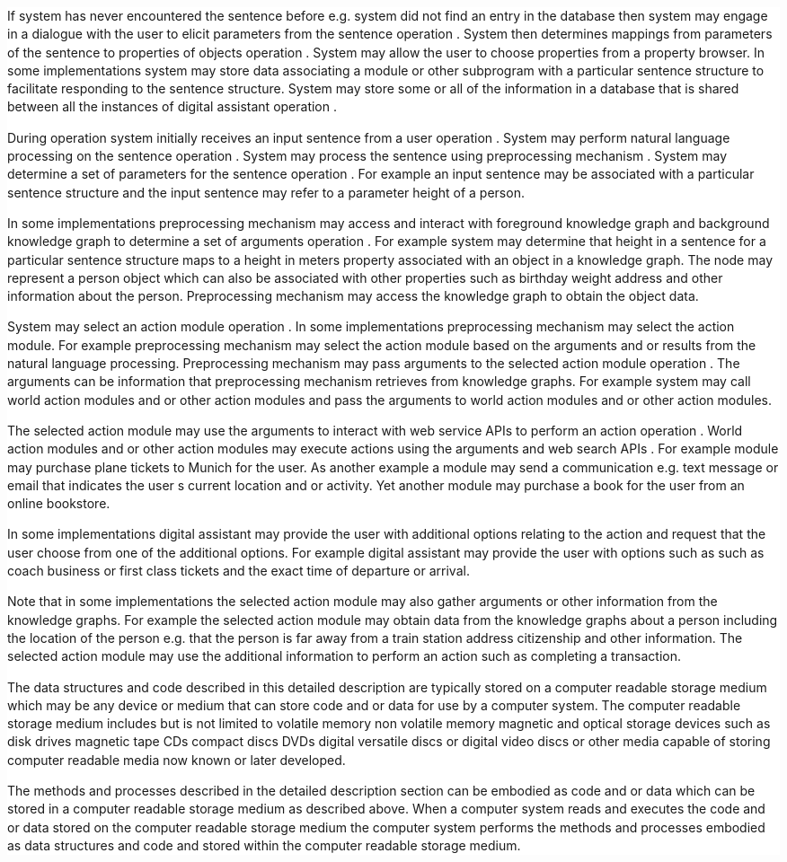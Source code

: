 If system has never encountered the sentence before e.g. system did not find an entry in the database then system may engage in a dialogue with the user to elicit parameters from the sentence operation . System then determines mappings from parameters of the sentence to properties of objects operation . System may allow the user to choose properties from a property browser. In some implementations system may store data associating a module or other subprogram with a particular sentence structure to facilitate responding to the sentence structure. System may store some or all of the information in a database that is shared between all the instances of digital assistant operation .

During operation system initially receives an input sentence from a user operation . System may perform natural language processing on the sentence operation . System may process the sentence using preprocessing mechanism . System may determine a set of parameters for the sentence operation . For example an input sentence may be associated with a particular sentence structure and the input sentence may refer to a parameter height of a person.

In some implementations preprocessing mechanism may access and interact with foreground knowledge graph and background knowledge graph to determine a set of arguments operation . For example system may determine that height in a sentence for a particular sentence structure maps to a height in meters property associated with an object in a knowledge graph. The node may represent a person object which can also be associated with other properties such as birthday weight address and other information about the person. Preprocessing mechanism may access the knowledge graph to obtain the object data.

System may select an action module operation . In some implementations preprocessing mechanism may select the action module. For example preprocessing mechanism may select the action module based on the arguments and or results from the natural language processing. Preprocessing mechanism may pass arguments to the selected action module operation . The arguments can be information that preprocessing mechanism retrieves from knowledge graphs. For example system may call world action modules and or other action modules and pass the arguments to world action modules and or other action modules.

The selected action module may use the arguments to interact with web service APIs to perform an action operation . World action modules and or other action modules may execute actions using the arguments and web search APIs . For example module may purchase plane tickets to Munich for the user. As another example a module may send a communication e.g. text message or email that indicates the user s current location and or activity. Yet another module may purchase a book for the user from an online bookstore.

In some implementations digital assistant may provide the user with additional options relating to the action and request that the user choose from one of the additional options. For example digital assistant may provide the user with options such as such as coach business or first class tickets and the exact time of departure or arrival.

Note that in some implementations the selected action module may also gather arguments or other information from the knowledge graphs. For example the selected action module may obtain data from the knowledge graphs about a person including the location of the person e.g. that the person is far away from a train station address citizenship and other information. The selected action module may use the additional information to perform an action such as completing a transaction.

The data structures and code described in this detailed description are typically stored on a computer readable storage medium which may be any device or medium that can store code and or data for use by a computer system. The computer readable storage medium includes but is not limited to volatile memory non volatile memory magnetic and optical storage devices such as disk drives magnetic tape CDs compact discs DVDs digital versatile discs or digital video discs or other media capable of storing computer readable media now known or later developed.

The methods and processes described in the detailed description section can be embodied as code and or data which can be stored in a computer readable storage medium as described above. When a computer system reads and executes the code and or data stored on the computer readable storage medium the computer system performs the methods and processes embodied as data structures and code and stored within the computer readable storage medium.
